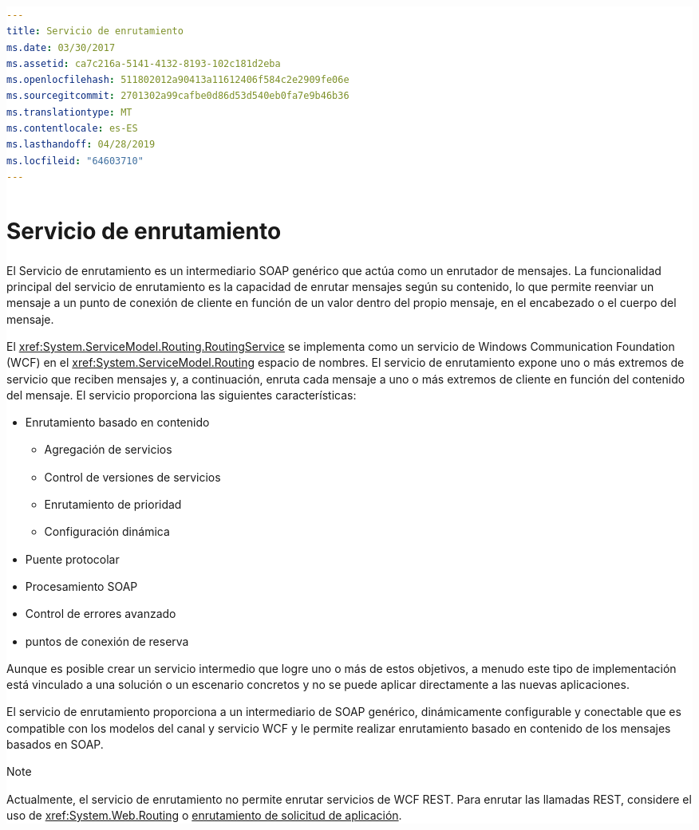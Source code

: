 ```yaml
---
title: Servicio de enrutamiento
ms.date: 03/30/2017
ms.assetid: ca7c216a-5141-4132-8193-102c181d2eba
ms.openlocfilehash: 511802012a90413a11612406f584c2e2909fe06e
ms.sourcegitcommit: 2701302a99cafbe0d86d53d540eb0fa7e9b46b36
ms.translationtype: MT
ms.contentlocale: es-ES
ms.lasthandoff: 04/28/2019
ms.locfileid: "64603710"
---
```

# <a name="routing-service"></a>Servicio de enrutamiento
El Servicio de enrutamiento es un intermediario SOAP genérico que actúa como un enrutador de mensajes. La funcionalidad principal del servicio de enrutamiento es la capacidad de enrutar mensajes según su contenido, lo que permite reenviar un mensaje a un punto de conexión de cliente en función de un valor dentro del propio mensaje, en el encabezado o el cuerpo del mensaje.  
  
 El <xref:System.ServiceModel.Routing.RoutingService> se implementa como un servicio de Windows Communication Foundation (WCF) en el <xref:System.ServiceModel.Routing> espacio de nombres. El servicio de enrutamiento expone uno o más extremos de servicio que reciben mensajes y, a continuación, enruta cada mensaje a uno o más extremos de cliente en función del contenido del mensaje. El servicio proporciona las siguientes características:  
  
- Enrutamiento basado en contenido  
  
    - Agregación de servicios  
  
    - Control de versiones de servicios  
  
    - Enrutamiento de prioridad  
  
    - Configuración dinámica  
  
- Puente protocolar  
  
- Procesamiento SOAP  
  
- Control de errores avanzado  
  
- puntos de conexión de reserva  
  
 Aunque es posible crear un servicio intermedio que logre uno o más de estos objetivos, a menudo este tipo de implementación está vinculado a una solución o un escenario concretos y no se puede aplicar directamente a las nuevas aplicaciones.  
  
 El servicio de enrutamiento proporciona a un intermediario de SOAP genérico, dinámicamente configurable y conectable que es compatible con los modelos del canal y servicio WCF y le permite realizar enrutamiento basado en contenido de los mensajes basados en SOAP.  
  
> [!NOTE]
>  Actualmente, el servicio de enrutamiento no permite enrutar servicios de WCF REST.  Para enrutar las llamadas REST, considere el uso de <xref:System.Web.Routing> o [enrutamiento de solicitud de aplicación](https://go.microsoft.com/fwlink/?LinkId=164589).  
  
